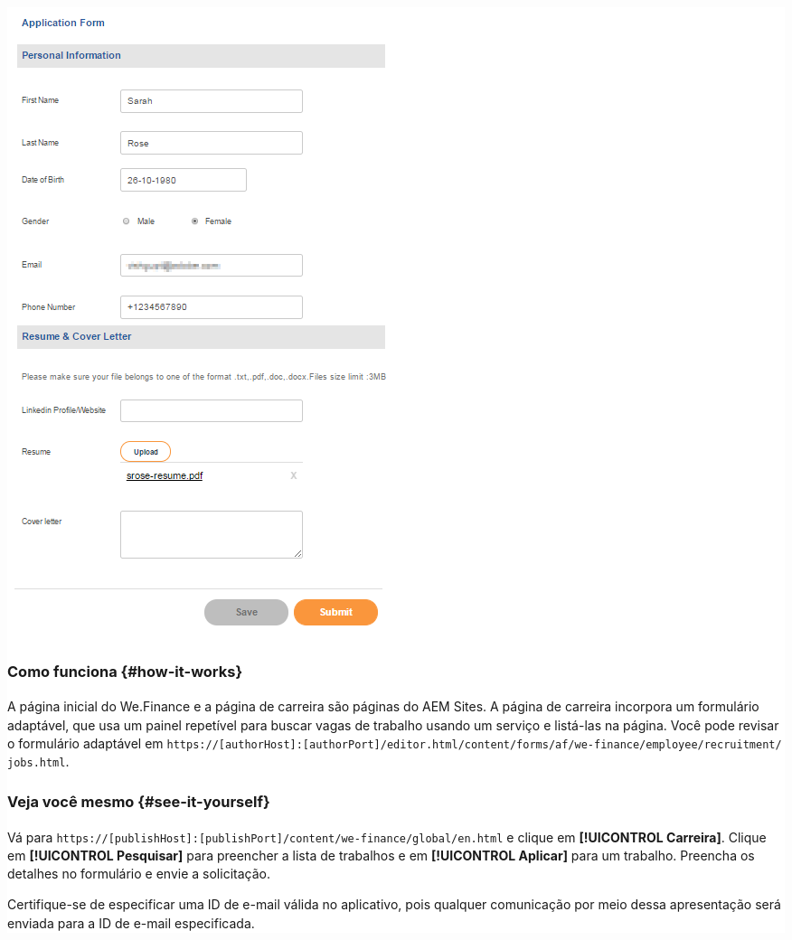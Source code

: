 ![formulário-aplicativo-trabalho](assets/job-application-form.png)

### Como funciona {#how-it-works}

A página inicial do We.Finance e a página de carreira são páginas do AEM Sites. A página de carreira incorpora um formulário adaptável, que usa um painel repetível para buscar vagas de trabalho usando um serviço e listá-las na página. Você pode revisar o formulário adaptável em `https://[authorHost]:[authorPort]/editor.html/content/forms/af/we-finance/employee/recruitment/jobs.html`.

### Veja você mesmo {#see-it-yourself}

Vá para `https://[publishHost]:[publishPort]/content/we-finance/global/en.html` e clique em **[!UICONTROL Carreira]**. Clique em **[!UICONTROL Pesquisar]** para preencher a lista de trabalhos e em **[!UICONTROL Aplicar]** para um trabalho. Preencha os detalhes no formulário e envie a solicitação.

Certifique-se de especificar uma ID de e-mail válida no aplicativo, pois qualquer comunicação por meio dessa apresentação será enviada para a ID de e-mail especificada.
